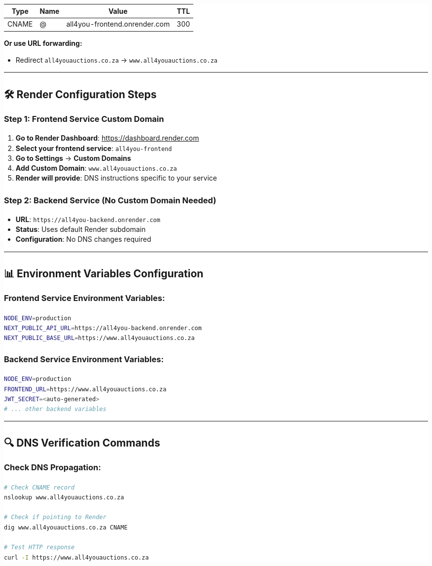 | Type  | Name | Value                         | TTL  |
|-------|------|-------------------------------|------|
| CNAME | @    | all4you-frontend.onrender.com | 300  |

**Or use URL forwarding:**
- Redirect `all4youauctions.co.za` → `www.all4youauctions.co.za`

---

## 🛠️ Render Configuration Steps

### Step 1: Frontend Service Custom Domain

1. **Go to Render Dashboard**: https://dashboard.render.com
2. **Select your frontend service**: `all4you-frontend`
3. **Go to Settings** → **Custom Domains**
4. **Add Custom Domain**: `www.all4youauctions.co.za`
5. **Render will provide**: DNS instructions specific to your service

### Step 2: Backend Service (No Custom Domain Needed)

- **URL**: `https://all4you-backend.onrender.com`
- **Status**: Uses default Render subdomain
- **Configuration**: No DNS changes required

---

## 📊 Environment Variables Configuration

### Frontend Service Environment Variables:
```bash
NODE_ENV=production
NEXT_PUBLIC_API_URL=https://all4you-backend.onrender.com
NEXT_PUBLIC_BASE_URL=https://www.all4youauctions.co.za
```

### Backend Service Environment Variables:
```bash
NODE_ENV=production
FRONTEND_URL=https://www.all4youauctions.co.za
JWT_SECRET=<auto-generated>
# ... other backend variables
```

---

## 🔍 DNS Verification Commands

### Check DNS Propagation:
```bash
# Check CNAME record
nslookup www.all4youauctions.co.za

# Check if pointing to Render
dig www.all4youauctions.co.za CNAME

# Test HTTP response
curl -I https://www.all4youauctions.co.za
```
